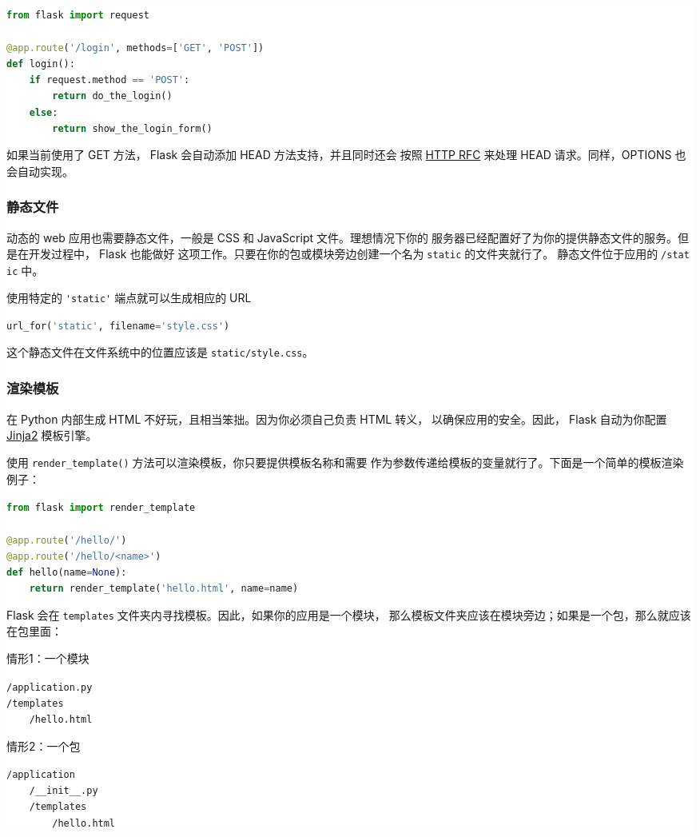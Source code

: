 ```py
from flask import request

@app.route('/login', methods=['GET', 'POST'])
def login():
    if request.method == 'POST':
        return do_the_login()
    else:
        return show_the_login_form()
```

如果当前使用了 GET 方法， Flask 会自动添加 HEAD 方法支持，并且同时还会 按照 [HTTP RFC](https://www.ietf.org/rfc/rfc2068.txt) 来处理 HEAD 请求。同样，OPTIONS 也会自动实现。

### 静态文件

动态的 web 应用也需要静态文件，一般是 CSS 和 JavaScript 文件。理想情况下你的 服务器已经配置好了为你的提供静态文件的服务。但是在开发过程中， Flask 也能做好 这项工作。只要在你的包或模块旁边创建一个名为 `static` 的文件夹就行了。 静态文件位于应用的 `/static` 中。

使用特定的 `'static'` 端点就可以生成相应的 URL

```py
url_for('static', filename='style.css')
```

这个静态文件在文件系统中的位置应该是 `static/style.css`。

### 渲染模板

在 Python 内部生成 HTML 不好玩，且相当笨拙。因为你必须自己负责 HTML 转义， 以确保应用的安全。因此， Flask 自动为你配置 [Jinja2](http://jinja.pocoo.org/) 模板引擎。

使用 `render_template()` 方法可以渲染模板，你只要提供模板名称和需要 作为参数传递给模板的变量就行了。下面是一个简单的模板渲染例子：

```py
from flask import render_template

@app.route('/hello/')
@app.route('/hello/<name>')
def hello(name=None):
    return render_template('hello.html', name=name)
```

Flask 会在 `templates` 文件夹内寻找模板。因此，如果你的应用是一个模块， 那么模板文件夹应该在模块旁边；如果是一个包，那么就应该在包里面：

情形1：一个模块

```sh
/application.py
/templates
    /hello.html
```

情形2：一个包

```sh
/application
    /__init__.py
    /templates
        /hello.html
```
